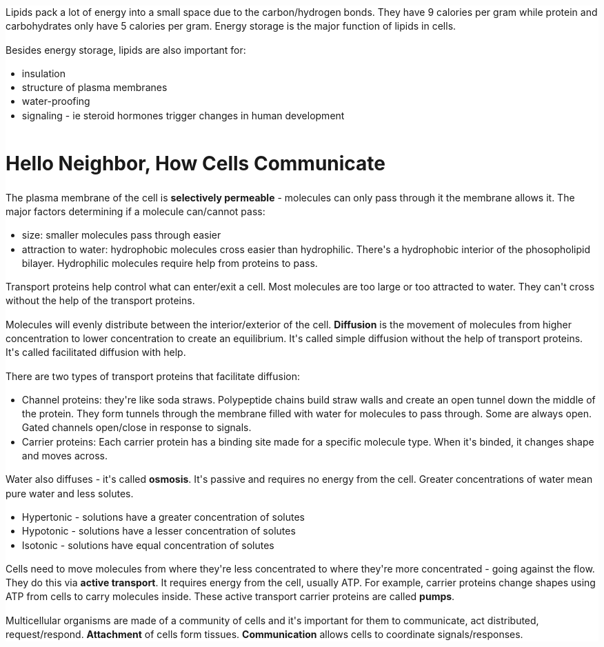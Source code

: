 Lipids pack a lot of energy into a small space due to the carbon/hydrogen bonds.
They have 9 calories per gram while protein and carbohydrates only have 5
calories per gram.  Energy storage is the major function of lipids in cells.

Besides energy storage, lipids are also important for:

* insulation
* structure of plasma membranes
* water-proofing
* signaling - ie steroid hormones trigger changes in human development

Hello Neighbor, How Cells Communicate
=====================================

The plasma membrane of the cell is **selectively permeable** - molecules can
only pass through it the membrane allows it.  The major factors determining if
a molecule can/cannot pass:

* size: smaller molecules pass through easier
* attraction to water: hydrophobic molecules cross easier than hydrophilic.
  There's a hydrophobic interior of the phosopholipid bilayer.  Hydrophilic
  molecules require help from proteins to pass.

Transport proteins help control what can enter/exit a cell.  Most molecules
are too large or too attracted to water.  They can't cross without the help
of the transport proteins.

Molecules will evenly distribute between the interior/exterior of the cell.
**Diffusion** is the movement of molecules from higher concentration to lower
concentration to create an equilibrium.  It's called simple diffusion without
the help of transport proteins.  It's called facilitated diffusion with help.

There are two types of transport proteins that facilitate diffusion:

* Channel proteins: they're like soda straws.  Polypeptide chains build straw
  walls and create an open tunnel down the middle of the protein.  They form
  tunnels through the membrane filled with water for molecules to pass through.
  Some are always open.  Gated channels open/close in response to signals.
* Carrier proteins: Each carrier protein has a binding site made for a specific
  molecule type.  When it's binded, it changes shape and moves across.

Water also diffuses - it's called **osmosis**.  It's passive and requires no
energy from the cell.  Greater concentrations of water mean pure water and
less solutes.

* Hypertonic - solutions have a greater concentration of solutes
* Hypotonic - solutions have a lesser concentration of solutes
* Isotonic - solutions have equal concentration of solutes

Cells need to move molecules from where they're less concentrated to where
they're more concentrated - going against the flow.  They do this via 
**active transport**.  It requires energy from the cell, usually ATP.  For
example, carrier proteins change shapes using ATP from cells to carry molecules
inside.  These active transport carrier proteins are called **pumps**.

Multicellular organisms are made of a community of cells and it's important for
them to communicate, act distributed, request/respond.  **Attachment** of cells
form tissues.  **Communication** allows cells to coordinate signals/responses.
